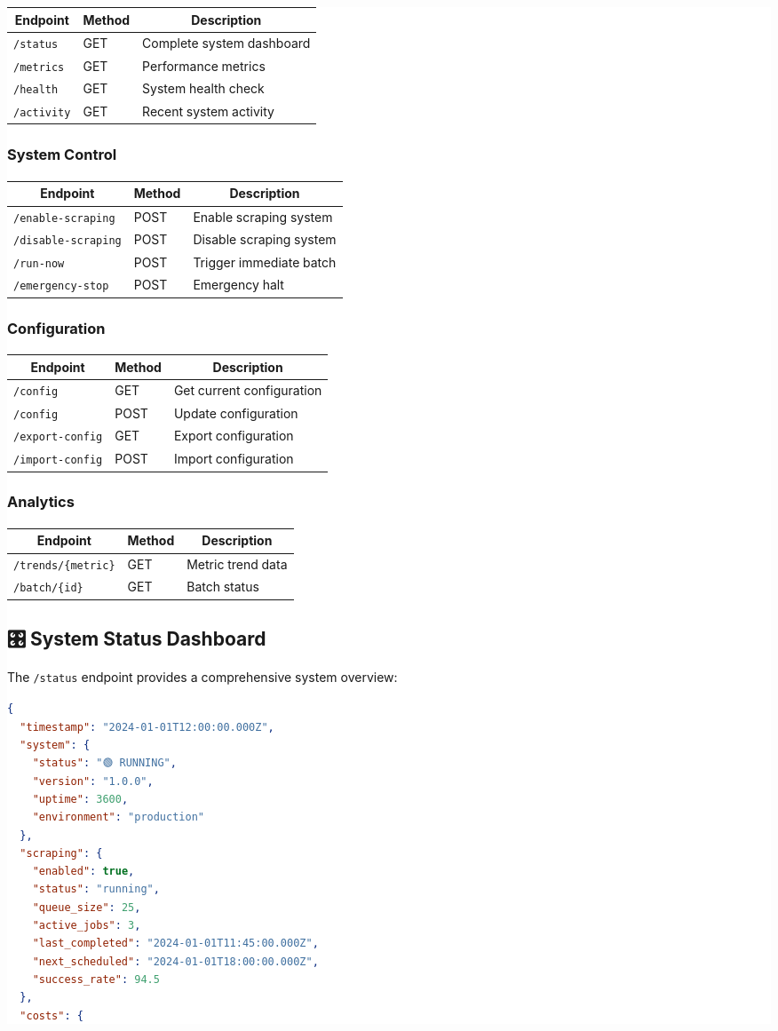 | Endpoint | Method | Description |
|----------|--------|-------------|
| `/status` | GET | Complete system dashboard |
| `/metrics` | GET | Performance metrics |
| `/health` | GET | System health check |
| `/activity` | GET | Recent system activity |

### System Control

| Endpoint | Method | Description |
|----------|--------|-------------|
| `/enable-scraping` | POST | Enable scraping system |
| `/disable-scraping` | POST | Disable scraping system |
| `/run-now` | POST | Trigger immediate batch |
| `/emergency-stop` | POST | Emergency halt |

### Configuration

| Endpoint | Method | Description |
|----------|--------|-------------|
| `/config` | GET | Get current configuration |
| `/config` | POST | Update configuration |
| `/export-config` | GET | Export configuration |
| `/import-config` | POST | Import configuration |

### Analytics

| Endpoint | Method | Description |
|----------|--------|-------------|
| `/trends/{metric}` | GET | Metric trend data |
| `/batch/{id}` | GET | Batch status |

## 🎛️ System Status Dashboard

The `/status` endpoint provides a comprehensive system overview:

```json
{
  "timestamp": "2024-01-01T12:00:00.000Z",
  "system": {
    "status": "🟢 RUNNING",
    "version": "1.0.0",
    "uptime": 3600,
    "environment": "production"
  },
  "scraping": {
    "enabled": true,
    "status": "running",
    "queue_size": 25,
    "active_jobs": 3,
    "last_completed": "2024-01-01T11:45:00.000Z",
    "next_scheduled": "2024-01-01T18:00:00.000Z",
    "success_rate": 94.5
  },
  "costs": {
```
